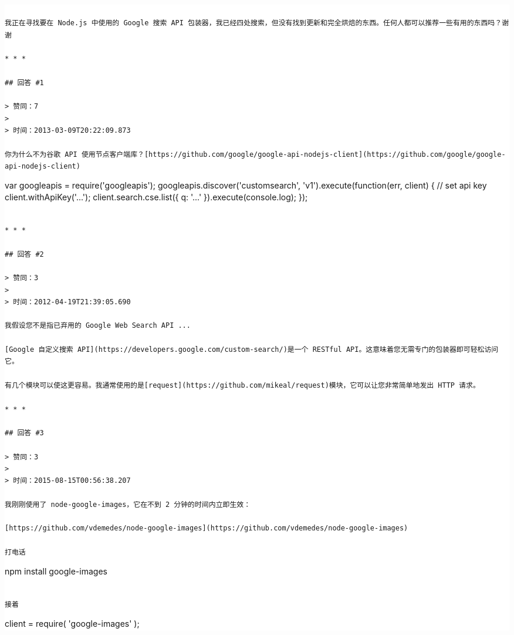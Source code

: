 ```

我正在寻找要在 Node.js 中使用的 Google 搜索 API 包装器，我已经四处搜索，但没有找到更新和完全烘焙的东西。任何人都可以推荐一些有用的东西吗？谢谢

* * *

## 回答 #1

> 赞同：7
> 
> 时间：2013-03-09T20:22:09.873

你为什么不为谷歌 API 使用节点客户端库？[https://github.com/google/google-api-nodejs-client](https://github.com/google/google-api-nodejs-client)

```
var googleapis = require('googleapis');
googleapis.discover('customsearch', 'v1').execute(function(err, client) {
  // set api key
  client.withApiKey('...');
  client.search.cse.list({ q: '...' }).execute(console.log);
}); 
```

* * *

## 回答 #2

> 赞同：3
> 
> 时间：2012-04-19T21:39:05.690

我假设您不是指已弃用的 Google Web Search API ...

[Google 自定义搜索 API](https://developers.google.com/custom-search/)是一个 RESTful API。这意味着您无需专门的包装器即可轻松访问它。

有几个模块可以使这更容易。我通常使用的是[request](https://github.com/mikeal/request)模块，它可以让您非常简单地发出 HTTP 请求。

* * *

## 回答 #3

> 赞同：3
> 
> 时间：2015-08-15T00:56:38.207

我刚刚使用了 node-google-images，它在不到 2 分钟的时间内立即生效：

[https://github.com/vdemedes/node-google-images](https://github.com/vdemedes/node-google-images)

打电话

```
npm install google-images 
```

接着

```
client = require( 'google-images' );
